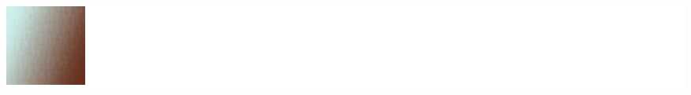 <img width=100 src="https://raw.githubusercontent.com/GrandMoff100/Polybg/master/examples/image0238.png"/>
